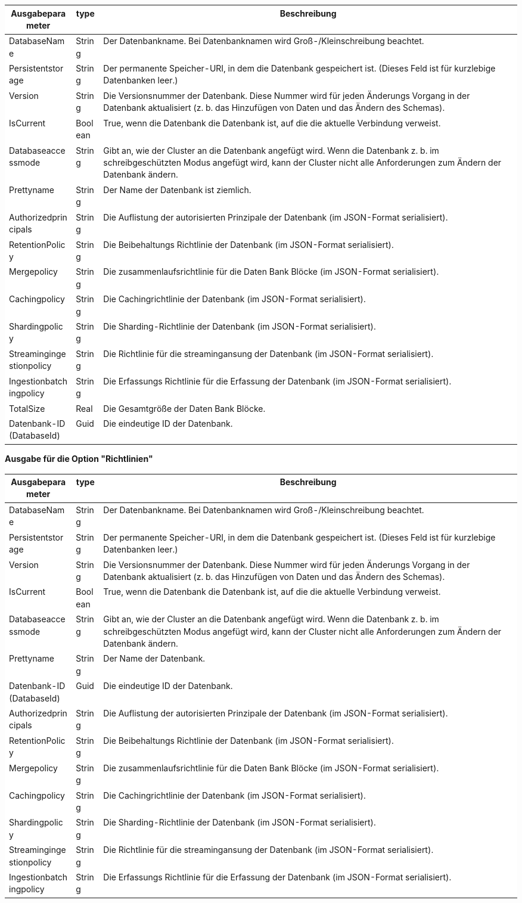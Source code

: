 |Ausgabeparameter |type |Beschreibung 
|---|---|---
|DatabaseName  |String |Der Datenbankname. Bei Datenbanknamen wird Groß-/Kleinschreibung beachtet. 
|Persistentstorage  |String |Der permanente Speicher-URI, in dem die Datenbank gespeichert ist. (Dieses Feld ist für kurzlebige Datenbanken leer.) 
|Version  |String |Die Versionsnummer der Datenbank. Diese Nummer wird für jeden Änderungs Vorgang in der Datenbank aktualisiert (z. b. das Hinzufügen von Daten und das Ändern des Schemas). 
|IsCurrent  |Boolean |True, wenn die Datenbank die Datenbank ist, auf die die aktuelle Verbindung verweist. 
|Databaseaccessmode  |String |Gibt an, wie der Cluster an die Datenbank angefügt wird. Wenn die Datenbank z. b. im schreibgeschützten Modus angefügt wird, kann der Cluster nicht alle Anforderungen zum Ändern der Datenbank ändern. 
|Prettyname |String |Der Name der Datenbank ist ziemlich.
|Authorizedprincipals |String | Die Auflistung der autorisierten Prinzipale der Datenbank (im JSON-Format serialisiert).
|RetentionPolicy |String | Die Beibehaltungs Richtlinie der Datenbank (im JSON-Format serialisiert).
|Mergepolicy |String | Die zusammenlaufsrichtlinie für die Daten Bank Blöcke (im JSON-Format serialisiert).
|Cachingpolicy |String | Die Cachingrichtlinie der Datenbank (im JSON-Format serialisiert).
|Shardingpolicy |String | Die Sharding-Richtlinie der Datenbank (im JSON-Format serialisiert).
|Streamingingestionpolicy |String | Die Richtlinie für die streamingansung der Datenbank (im JSON-Format serialisiert).
|Ingestionbatchingpolicy |String | Die Erfassungs Richtlinie für die Erfassung der Datenbank (im JSON-Format serialisiert).
|TotalSize |Real | Die Gesamtgröße der Daten Bank Blöcke.
|Datenbank-ID (DatabaseId) |Guid |Die eindeutige ID der Datenbank.

**Ausgabe für die Option "Richtlinien"**
 
|Ausgabeparameter |type |Beschreibung 
|---|---|---
|DatabaseName  |String |Der Datenbankname. Bei Datenbanknamen wird Groß-/Kleinschreibung beachtet. 
|Persistentstorage  |String |Der permanente Speicher-URI, in dem die Datenbank gespeichert ist. (Dieses Feld ist für kurzlebige Datenbanken leer.) 
|Version  |String |Die Versionsnummer der Datenbank. Diese Nummer wird für jeden Änderungs Vorgang in der Datenbank aktualisiert (z. b. das Hinzufügen von Daten und das Ändern des Schemas). 
|IsCurrent  |Boolean |True, wenn die Datenbank die Datenbank ist, auf die die aktuelle Verbindung verweist. 
|Databaseaccessmode  |String |Gibt an, wie der Cluster an die Datenbank angefügt wird. Wenn die Datenbank z. b. im schreibgeschützten Modus angefügt wird, kann der Cluster nicht alle Anforderungen zum Ändern der Datenbank ändern. 
|Prettyname |String |Der Name der Datenbank.
|Datenbank-ID (DatabaseId) |Guid |Die eindeutige ID der Datenbank.
|Authorizedprincipals |String | Die Auflistung der autorisierten Prinzipale der Datenbank (im JSON-Format serialisiert).
|RetentionPolicy |String | Die Beibehaltungs Richtlinie der Datenbank (im JSON-Format serialisiert).
|Mergepolicy |String | Die zusammenlaufsrichtlinie für die Daten Bank Blöcke (im JSON-Format serialisiert).
|Cachingpolicy |String | Die Cachingrichtlinie der Datenbank (im JSON-Format serialisiert).
|Shardingpolicy |String | Die Sharding-Richtlinie der Datenbank (im JSON-Format serialisiert).
|Streamingingestionpolicy |String | Die Richtlinie für die streamingansung der Datenbank (im JSON-Format serialisiert).
|Ingestionbatchingpolicy |String | Die Erfassungs Richtlinie für die Erfassung der Datenbank (im JSON-Format serialisiert).
